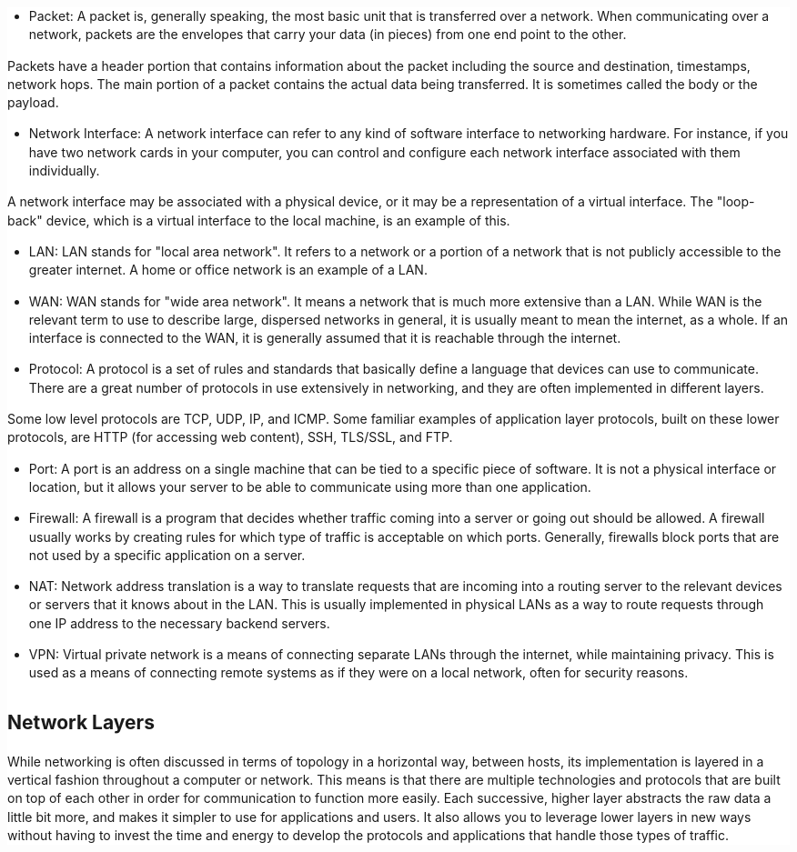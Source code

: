    - Packet: A packet is, generally speaking, the most basic unit that is transferred over a network. When communicating over a network, packets are the envelopes that carry your data (in pieces) from one end point to the other.

Packets have a header portion that contains information about the packet including the source and destination, timestamps, network hops. The main portion of a packet contains the actual data being transferred. It is sometimes called the body or the payload.

   - Network Interface: A network interface can refer to any kind of software interface to networking hardware. For instance, if you have two network cards in your computer, you can control and configure each network interface associated with them individually.

A network interface may be associated with a physical device, or it may be a representation of a virtual interface. The "loop-back" device, which is a virtual interface to the local machine, is an example of this.

   - LAN: LAN stands for "local area network". It refers to a network or a portion of a network that is not publicly accessible to the greater internet. A home or office network is an example of a LAN.

   - WAN: WAN stands for "wide area network". It means a network that is much more extensive than a LAN. While WAN is the relevant term to use to describe large, dispersed networks in general, it is usually meant to mean the internet, as a whole.
If an interface is connected to the WAN, it is generally assumed that it is reachable through the internet.

   - Protocol: A protocol is a set of rules and standards that basically define a language that devices can use to communicate. There are a great number of protocols in use extensively in networking, and they are often implemented in different layers.

Some low level protocols are TCP, UDP, IP, and ICMP. Some familiar examples of application layer protocols, built on these lower protocols, are HTTP (for accessing web content), SSH, TLS/SSL, and FTP.

   - Port: A port is an address on a single machine that can be tied to a specific piece of software. It is not a physical interface or location, but it allows your server to be able to communicate using more than one application.

   - Firewall: A firewall is a program that decides whether traffic coming into a server or going out should be allowed. A firewall usually works by creating rules for which type of traffic is acceptable on which ports. Generally, firewalls block ports that are not used by a specific application on a server.

   - NAT: Network address translation is a way to translate requests that are incoming into a routing server to the relevant devices or servers that it knows about in the LAN. This is usually implemented in physical LANs as a way to route requests through one IP address to the necessary backend servers.

   - VPN: Virtual private network is a means of connecting separate LANs through the internet, while maintaining privacy. This is used as a means of connecting remote systems as if they were on a local network, often for security reasons.

## Network Layers

While networking is often discussed in terms of topology in a horizontal way, between hosts, its implementation is layered in a vertical fashion throughout a computer or network. This means is that there are multiple technologies and protocols that are built on top of each other in order for communication to function more easily. Each successive, higher layer abstracts the raw data a little bit more, and makes it simpler to use for applications and users. It also allows you to leverage lower layers in new ways without having to invest the time and energy to develop the protocols and applications that handle those types of traffic.

